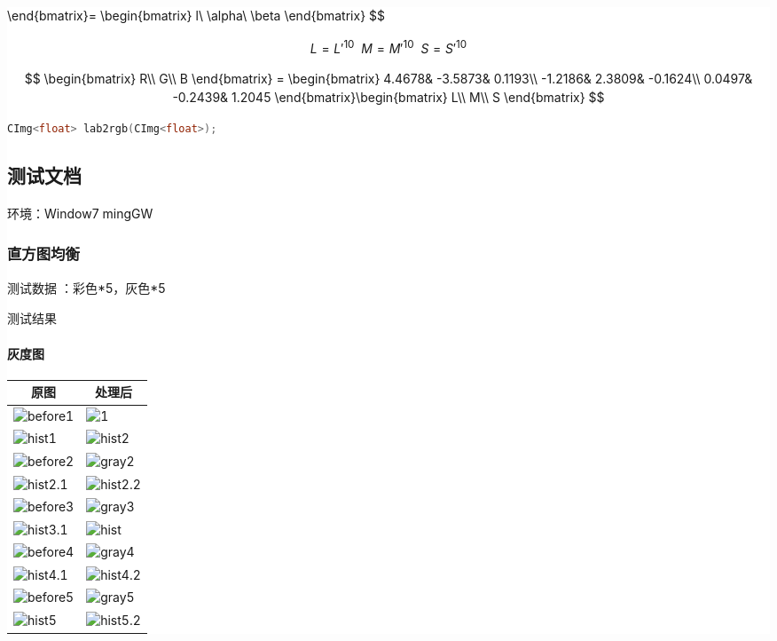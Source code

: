 \end{bmatrix}= \begin{bmatrix}
l\\ 
\alpha\\ 
\beta
\end{bmatrix}
$$

$$
L = L'^{10} \ \ M = M'^{10} \ \ S = S'^{10}
$$

$$
\begin{bmatrix}
R\\ 
G\\ 
B
\end{bmatrix} = \begin{bmatrix}
4.4678& -3.5873& 0.1193\\ 
-1.2186& 2.3809& -0.1624\\ 
0.0497& -0.2439& 1.2045
\end{bmatrix}\begin{bmatrix}
L\\ 
M\\ 
S
\end{bmatrix}
$$

```c++
CImg<float> lab2rgb(CImg<float>);
```



## 测试文档

环境：Window7 mingGW

### 直方图均衡

测试数据 ：彩色\*5，灰色*5

测试结果

#### 灰度图

| 原图                                                      | 处理后                                                    |
| --------------------------------------------------------- | --------------------------------------------------------- |
| ![before1](C:\Users\Yuki\Desktop\CV\4\result\before1.bmp) | ![1](C:\Users\Yuki\Desktop\CV\4\result\1.bmp)             |
| ![hist1](C:\Users\Yuki\Desktop\CV\4\result\hist1.JPG)     | ![hist2](C:\Users\Yuki\Desktop\CV\4\result\hist2.JPG)     |
| ![before2](C:\Users\Yuki\Desktop\CV\4\result\before2.bmp) | ![gray2](C:\Users\Yuki\Desktop\CV\4\result\gray2.bmp)     |
| ![hist2.1](C:\Users\Yuki\Desktop\CV\4\result\hist2.1.JPG) | ![hist2.2](C:\Users\Yuki\Desktop\CV\4\result\hist2.2.JPG) |
| ![before3](C:\Users\Yuki\Desktop\CV\4\result\before3.bmp) | ![gray3](C:\Users\Yuki\Desktop\CV\4\result\gray3.bmp)     |
| ![hist3.1](C:\Users\Yuki\Desktop\CV\4\result\hist3.1.JPG) | ![hist](C:\Users\Yuki\Desktop\CV\4\result\hist.JPG)       |
| ![before4](C:\Users\Yuki\Desktop\CV\4\result\before4.bmp) | ![gray4](C:\Users\Yuki\Desktop\CV\4\result\gray4.bmp)     |
| ![hist4.1](C:\Users\Yuki\Desktop\CV\4\result\hist4.1.JPG) | ![hist4.2](C:\Users\Yuki\Desktop\CV\4\result\hist4.2.JPG) |
| ![before5](C:\Users\Yuki\Desktop\CV\4\result\before5.bmp) | ![gray5](C:\Users\Yuki\Desktop\CV\4\result\gray5.bmp)     |
| ![hist5](C:\Users\Yuki\Desktop\CV\4\result\hist5.JPG)     | ![hist5.2](C:\Users\Yuki\Desktop\CV\4\result\hist5.2.JPG) |
